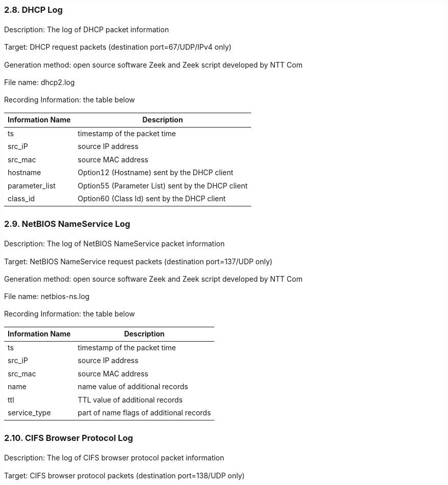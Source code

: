 ### 2.8. DHCP Log

Description: The log of DHCP packet information

Target: DHCP request packets (destination port=67/UDP/IPv4 only)

Generation method: open source software Zeek and Zeek script developed by NTT Com

File name: dhcp2.log

Recording Information: the table below

| Information Name | Description |
| --- | --- |
| ts | timestamp of the packet time |
| src_iP | source IP address |
| src_mac | source MAC address |
| hostname | Option12 (Hostname) sent by the DHCP client |
| parameter_list | Option55 (Parameter List) sent by the DHCP client |
| class_id | Option60 (Class Id) sent by the DHCP client |

### 2.9. NetBIOS NameService Log

Description: The log of NetBIOS NameService packet information

Target: NetBIOS NameService request packets (destination port=137/UDP only)

Generation method: open source software Zeek and Zeek script developed by NTT Com

File name: netbios-ns.log

Recording Information: the table below

| Information Name | Description |
| --- | --- |
| ts | timestamp of the packet time |
| src_iP | source IP address |
| src_mac | source MAC address |
| name | name value of additional records |
| ttl | TTL value of additional records |
| service_type | part of name flags of additional records |

### 2.10. CIFS Browser Protocol Log

Description: The log of CIFS browser protocol packet information

Target: CIFS browser protocol packets (destination port=138/UDP only)
